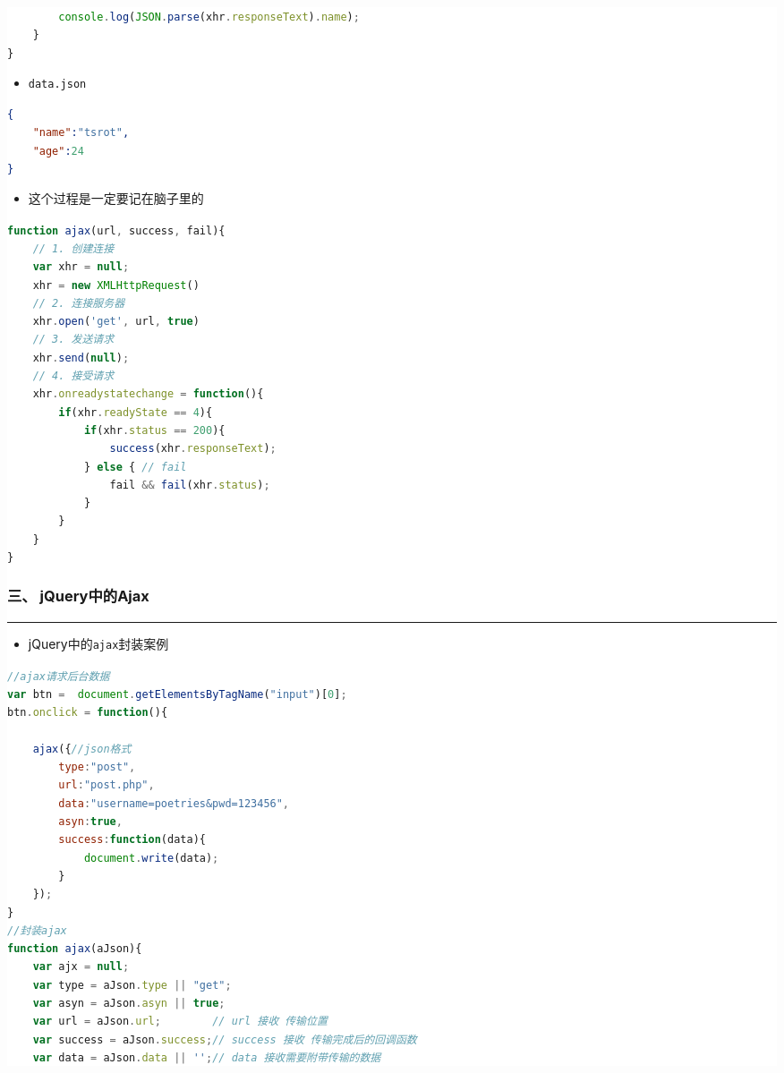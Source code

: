 ```javascript
		console.log(JSON.parse(xhr.responseText).name);
	}
}
```
- `data.json`
```json
{
	"name":"tsrot",
	"age":24
}
```

- 这个过程是一定要记在脑子里的

```javascript
function ajax(url, success, fail){
    // 1. 创建连接
    var xhr = null;
    xhr = new XMLHttpRequest()
    // 2. 连接服务器
    xhr.open('get', url, true)
    // 3. 发送请求
    xhr.send(null);
    // 4. 接受请求
    xhr.onreadystatechange = function(){
        if(xhr.readyState == 4){
            if(xhr.status == 200){
                success(xhr.responseText);
            } else { // fail
                fail && fail(xhr.status);
            }
        }
    }
}
```


### 三、 jQuery中的Ajax
---


- jQuery中的`ajax`封装案例

```javascript
//ajax请求后台数据
var btn =  document.getElementsByTagName("input")[0];
btn.onclick = function(){
	
	ajax({//json格式
		type:"post",
		url:"post.php",
		data:"username=poetries&pwd=123456",
		asyn:true,
		success:function(data){
			document.write(data);
		}
	});
}
//封装ajax
function ajax(aJson){
	var ajx = null;
	var type = aJson.type || "get";
	var asyn = aJson.asyn || true;
	var url = aJson.url;		// url 接收 传输位置
	var success = aJson.success;// success 接收 传输完成后的回调函数
	var data = aJson.data || '';// data 接收需要附带传输的数据
```